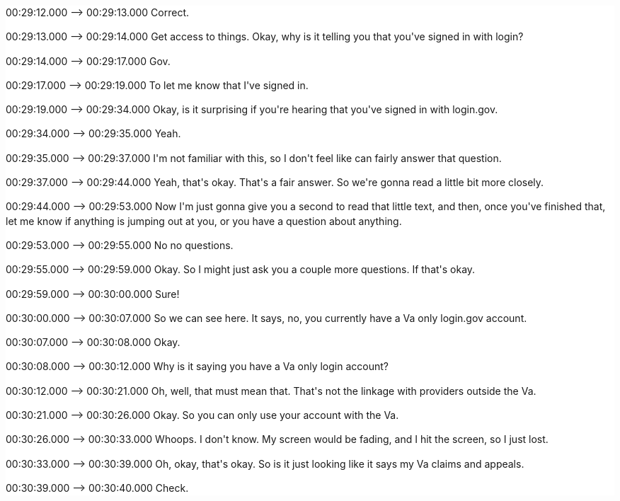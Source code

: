 00:29:12.000 --> 00:29:13.000
Correct.

00:29:13.000 --> 00:29:14.000
Get access to things. Okay, why is it telling you that you've signed in with login?

00:29:14.000 --> 00:29:17.000
Gov.

00:29:17.000 --> 00:29:19.000
To let me know that I've signed in.

00:29:19.000 --> 00:29:34.000
Okay, is it surprising if you're hearing that you've signed in with login.gov.

00:29:34.000 --> 00:29:35.000
Yeah.

00:29:35.000 --> 00:29:37.000
I'm not familiar with this, so I don't feel like can fairly answer that question.

00:29:37.000 --> 00:29:44.000
Yeah, that's okay. That's a fair answer. So we're gonna read a little bit more closely.

00:29:44.000 --> 00:29:53.000
Now I'm just gonna give you a second to read that little text, and then, once you've finished that, let me know if anything is jumping out at you, or you have a question about anything.

00:29:53.000 --> 00:29:55.000
No no questions.

00:29:55.000 --> 00:29:59.000
Okay. So I might just ask you a couple more questions. If that's okay.

00:29:59.000 --> 00:30:00.000
Sure!

00:30:00.000 --> 00:30:07.000
So we can see here. It says, no, you currently have a Va only login.gov account.

00:30:07.000 --> 00:30:08.000
Okay.

00:30:08.000 --> 00:30:12.000
Why is it saying you have a Va only login account?

00:30:12.000 --> 00:30:21.000
Oh, well, that must mean that. That's not the linkage with providers outside the Va.

00:30:21.000 --> 00:30:26.000
Okay. So you can only use your account with the Va.

00:30:26.000 --> 00:30:33.000
Whoops. I don't know. My screen would be fading, and I hit the screen, so I just lost.

00:30:33.000 --> 00:30:39.000
Oh, okay, that's okay. So is it just looking like it says my Va claims and appeals.

00:30:39.000 --> 00:30:40.000
Check.
